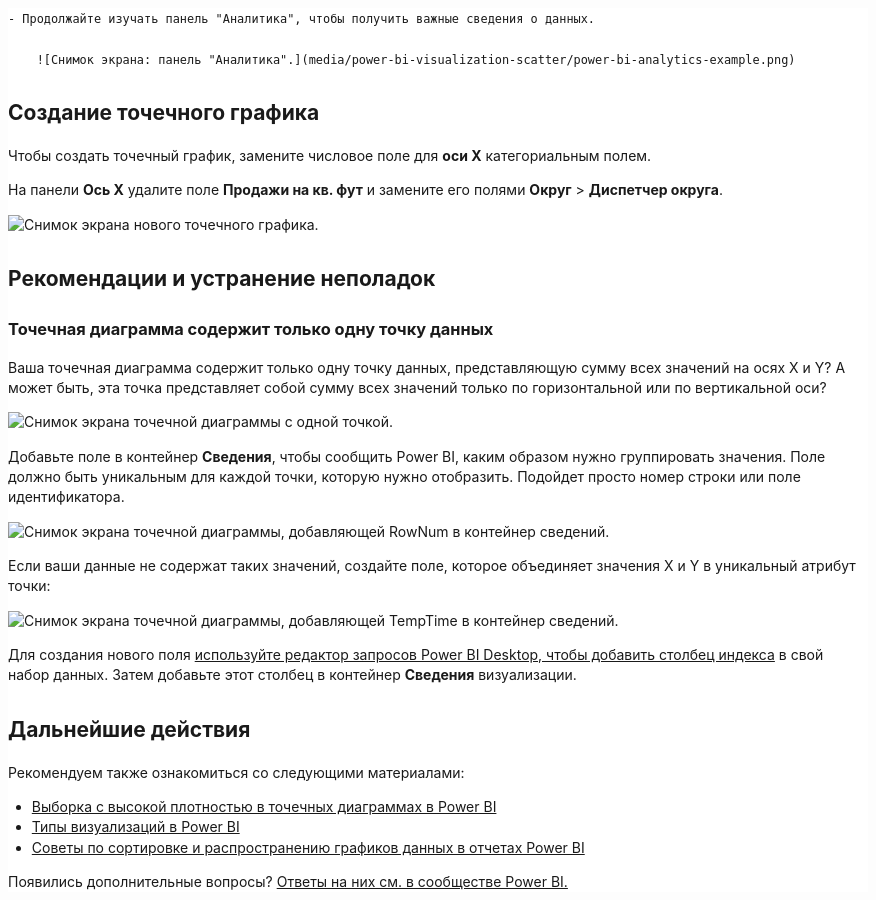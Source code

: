     - Продолжайте изучать панель "Аналитика", чтобы получить важные сведения о данных. 

        ![Снимок экрана: панель "Аналитика".](media/power-bi-visualization-scatter/power-bi-analytics-example.png)

## <a name="create-a-dot-plot-chart"></a>Создание точечного графика

Чтобы создать точечный график, замените числовое поле для **оси X** категориальным полем.

На панели **Ось X** удалите поле **Продажи на кв. фут** и замените его полями **Округ** > **Диспетчер округа**.

![Снимок экрана нового точечного графика.](media/power-bi-visualization-scatter/power-bi-dot-plot-squares.png)

## <a name="considerations-and-troubleshooting"></a>Рекомендации и устранение неполадок

### <a name="your-scatter-chart-has-only-one-data-point"></a>Точечная диаграмма содержит только одну точку данных

Ваша точечная диаграмма содержит только одну точку данных, представляющую сумму всех значений на осях X и Y?  А может быть, эта точка представляет собой сумму всех значений только по горизонтальной или по вертикальной оси?

![Снимок экрана точечной диаграммы с одной точкой.](media/power-bi-visualization-scatter/pbi-scatter-tshoot1.png)

Добавьте поле в контейнер **Сведения**, чтобы сообщить Power BI, каким образом нужно группировать значения. Поле должно быть уникальным для каждой точки, которую нужно отобразить. Подойдет просто номер строки или поле идентификатора.

![Снимок экрана точечной диаграммы, добавляющей RowNum в контейнер сведений.](media/power-bi-visualization-scatter/pbi-scatter-tshoot.png)

Если ваши данные не содержат таких значений, создайте поле, которое объединяет значения X и Y в уникальный атрибут точки:

![Снимок экрана точечной диаграммы, добавляющей TempTime в контейнер сведений.](media/power-bi-visualization-scatter/pbi-scatter-tshoot2.png)

Для создания нового поля [используйте редактор запросов Power BI Desktop, чтобы добавить столбец индекса](../create-reports/desktop-add-custom-column.md) в свой набор данных. Затем добавьте этот столбец в контейнер **Сведения** визуализации.

## <a name="next-steps"></a>Дальнейшие действия

Рекомендуем также ознакомиться со следующими материалами:

* [Выборка с высокой плотностью в точечных диаграммах в Power BI](../create-reports/desktop-high-density-scatter-charts.md)
* [Типы визуализаций в Power BI](power-bi-visualization-types-for-reports-and-q-and-a.md)
* [Советы по сортировке и распространению графиков данных в отчетах Power BI](../guidance/report-tips-sort-distribute-data-plots.md)

Появились дополнительные вопросы? [Ответы на них см. в сообществе Power BI.](https://community.powerbi.com/)

